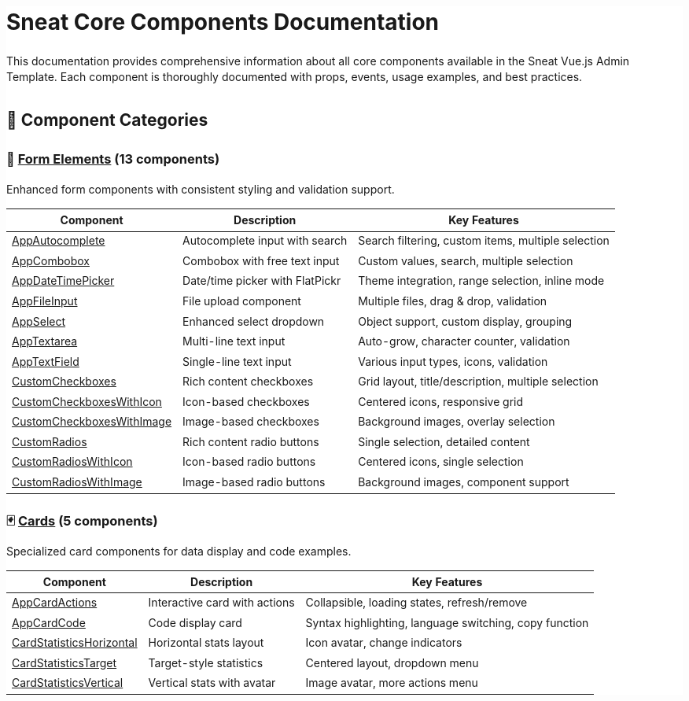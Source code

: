 # Sneat Core Components Documentation

This documentation provides comprehensive information about all core components available in the Sneat Vue.js Admin Template. Each component is thoroughly documented with props, events, usage examples, and best practices.

## 📁 Component Categories

### 🎨 [Form Elements](./form-elements/) (13 components)
Enhanced form components with consistent styling and validation support.

| Component | Description | Key Features |
|-----------|-------------|--------------|
| [AppAutocomplete](./form-elements/AppAutocomplete.md) | Autocomplete input with search | Search filtering, custom items, multiple selection |
| [AppCombobox](./form-elements/AppCombobox.md) | Combobox with free text input | Custom values, search, multiple selection |
| [AppDateTimePicker](./form-elements/AppDateTimePicker.md) | Date/time picker with FlatPickr | Theme integration, range selection, inline mode |
| [AppFileInput](./form-elements/AppFileInput.md) | File upload component | Multiple files, drag & drop, validation |
| [AppSelect](./form-elements/AppSelect.md) | Enhanced select dropdown | Object support, custom display, grouping |
| [AppTextarea](./form-elements/AppTextarea.md) | Multi-line text input | Auto-grow, character counter, validation |
| [AppTextField](./form-elements/AppTextField.md) | Single-line text input | Various input types, icons, validation |
| [CustomCheckboxes](./form-elements/CustomCheckboxes.md) | Rich content checkboxes | Grid layout, title/description, multiple selection |
| [CustomCheckboxesWithIcon](./form-elements/CustomCheckboxesWithIcon.md) | Icon-based checkboxes | Centered icons, responsive grid |
| [CustomCheckboxesWithImage](./form-elements/CustomCheckboxesWithImage.md) | Image-based checkboxes | Background images, overlay selection |
| [CustomRadios](./form-elements/CustomRadios.md) | Rich content radio buttons | Single selection, detailed content |
| [CustomRadiosWithIcon](./form-elements/CustomRadiosWithIcon.md) | Icon-based radio buttons | Centered icons, single selection |
| [CustomRadiosWithImage](./form-elements/CustomRadiosWithImage.md) | Image-based radio buttons | Background images, component support |

### 🃏 [Cards](./cards/) (5 components)
Specialized card components for data display and code examples.

| Component | Description | Key Features |
|-----------|-------------|--------------|
| [AppCardActions](./cards/AppCardActions.md) | Interactive card with actions | Collapsible, loading states, refresh/remove |
| [AppCardCode](./cards/AppCardCode.md) | Code display card | Syntax highlighting, language switching, copy function |
| [CardStatisticsHorizontal](./cards/CardStatisticsHorizontal.md) | Horizontal stats layout | Icon avatar, change indicators |
| [CardStatisticsTarget](./cards/CardStatisticsTarget.md) | Target-style statistics | Centered layout, dropdown menu |
| [CardStatisticsVertical](./cards/CardStatisticsVertical.md) | Vertical stats with avatar | Image avatar, more actions menu |
